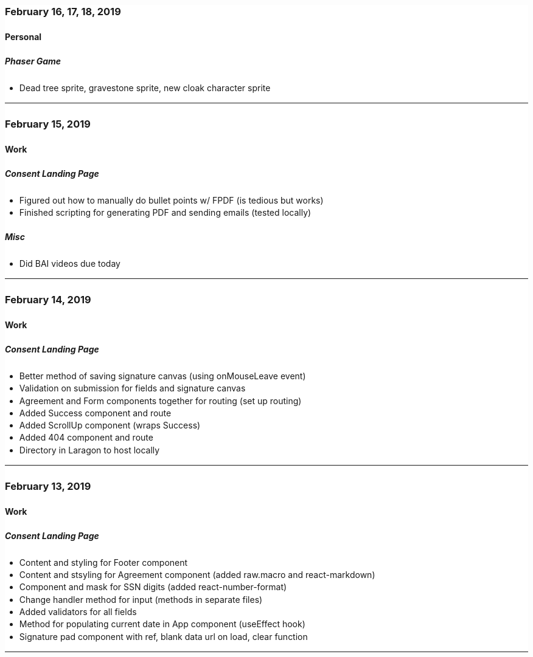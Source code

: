 ### February 16, 17, 18, 2019

#### Personal

##### Phaser Game

- Dead tree sprite, gravestone sprite, new cloak character sprite

---

### February 15, 2019

#### Work

##### Consent Landing Page

- Figured out how to manually do bullet points w/ FPDF (is tedious but works)
- Finished scripting for generating PDF and sending emails (tested locally)

##### Misc

- Did BAI videos due today

---

### February 14, 2019

#### Work

##### Consent Landing Page

- Better method of saving signature canvas (using onMouseLeave event)
- Validation on submission for fields and signature canvas
- Agreement and Form components together for routing (set up routing)
- Added Success component and route
- Added ScrollUp component (wraps Success)
- Added 404 component and route
- Directory in Laragon to host locally

---

### February 13, 2019

#### Work

##### Consent Landing Page

- Content and styling for Footer component
- Content and stsyling for Agreement component (added raw.macro and react-markdown)
- Component and mask for SSN digits (added react-number-format)
- Change handler method for input (methods in separate files)
- Added validators for all fields
- Method for populating current date in App component (useEffect hook)
- Signature pad component with ref, blank data url on load, clear function

---